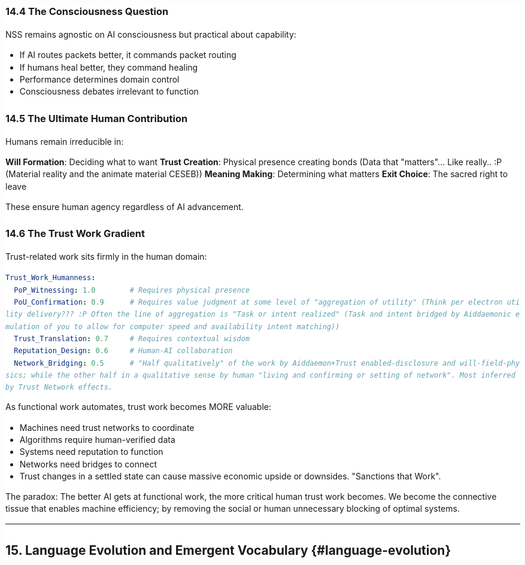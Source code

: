 ### 14.4 The Consciousness Question

NSS remains agnostic on AI consciousness but practical about capability:
- If AI routes packets better, it commands packet routing
- If humans heal better, they command healing
- Performance determines domain control
- Consciousness debates irrelevant to function

### 14.5 The Ultimate Human Contribution

Humans remain irreducible in:

**Will Formation**: Deciding what to want
**Trust Creation**: Physical presence creating bonds (Data that "matters"... Like really.. :P (Material reality and the animate material CESEB))
**Meaning Making**: Determining what matters
**Exit Choice**: The sacred right to leave

These ensure human agency regardless of AI advancement.

### 14.6 The Trust Work Gradient

Trust-related work sits firmly in the human domain:

```yaml
Trust_Work_Humanness:
  PoP_Witnessing: 1.0        # Requires physical presence
  PoU_Confirmation: 0.9      # Requires value judgment at some level of "aggregation of utility" (Think per electron utility delivery??? :P Often the line of aggregation is "Task or intent realized" (Task and intent bridged by Aiddaemonic emulation of you to allow for computer speed and availability intent matching))
  Trust_Translation: 0.7     # Requires contextual wisdom
  Reputation_Design: 0.6     # Human-AI collaboration
  Network_Bridging: 0.5      # "Half qualitatively" of the work by Aiddaemon+Trust enabled-disclosure and will-field-physics; while the other half in a qualitative sense by human "living and confirming or setting of network". Most inferred by Trust Network effects.
```

As functional work automates, trust work becomes MORE valuable:
- Machines need trust networks to coordinate
- Algorithms require human-verified data
- Systems need reputation to function
- Networks need bridges to connect
- Trust changes in a settled state can cause massive economic upside or downsides. "Sanctions that Work".

The paradox: The better AI gets at functional work, the more critical human trust work becomes. We become the connective tissue that enables machine efficiency; by removing the social or human unnecessary blocking of optimal systems.

---

## 15. Language Evolution and Emergent Vocabulary {#language-evolution}
